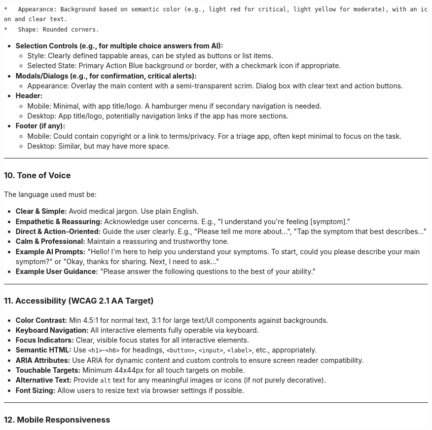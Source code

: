     *   Appearance: Background based on semantic color (e.g., light red for critical, light yellow for moderate), with an icon and clear text.
    *   Shape: Rounded corners.
*   **Selection Controls (e.g., for multiple choice answers from AI):**
    *   Style: Clearly defined tappable areas, can be styled as buttons or list items.
    *   Selected State: Primary Action Blue background or border, with a checkmark icon if appropriate.
*   **Modals/Dialogs (e.g., for confirmation, critical alerts):**
    *   Appearance: Overlay the main content with a semi-transparent scrim. Dialog box with clear text and action buttons.
*   **Header:**
    *   Mobile: Minimal, with app title/logo. A hamburger menu if secondary navigation is needed.
    *   Desktop: App title/logo, potentially navigation links if the app has more sections.
*   **Footer (if any):**
    *   Mobile: Could contain copyright or a link to terms/privacy. For a triage app, often kept minimal to focus on the task.
    *   Desktop: Similar, but may have more space.

---

### 10. Tone of Voice

The language used must be:

*   **Clear & Simple:** Avoid medical jargon. Use plain English.
*   **Empathetic & Reassuring:** Acknowledge user concerns. E.g., "I understand you're feeling [symptom]."
*   **Direct & Action-Oriented:** Guide the user clearly. E.g., "Please tell me more about...", "Tap the symptom that best describes..."
*   **Calm & Professional:** Maintain a reassuring and trustworthy tone.
*   **Example AI Prompts:** "Hello! I'm here to help you understand your symptoms. To start, could you please describe your main symptom?" or "Okay, thanks for sharing. Next, I need to ask..."
*   **Example User Guidance:** "Please answer the following questions to the best of your ability."

---

### 11. Accessibility (WCAG 2.1 AA Target)

*   **Color Contrast:** Min 4.5:1 for normal text, 3:1 for large text/UI components against backgrounds.
*   **Keyboard Navigation:** All interactive elements fully operable via keyboard.
*   **Focus Indicators:** Clear, visible focus states for all interactive elements.
*   **Semantic HTML:** Use `<h1>`-`<h6>` for headings, `<button>`, `<input>`, `<label>`, etc., appropriately.
*   **ARIA Attributes:** Use ARIA for dynamic content and custom controls to ensure screen reader compatibility.
*   **Touchable Targets:** Minimum 44x44px for all touch targets on mobile.
*   **Alternative Text:** Provide `alt` text for any meaningful images or icons (if not purely decorative).
*   **Font Sizing:** Allow users to resize text via browser settings if possible.

---

### 12. Mobile Responsiveness
